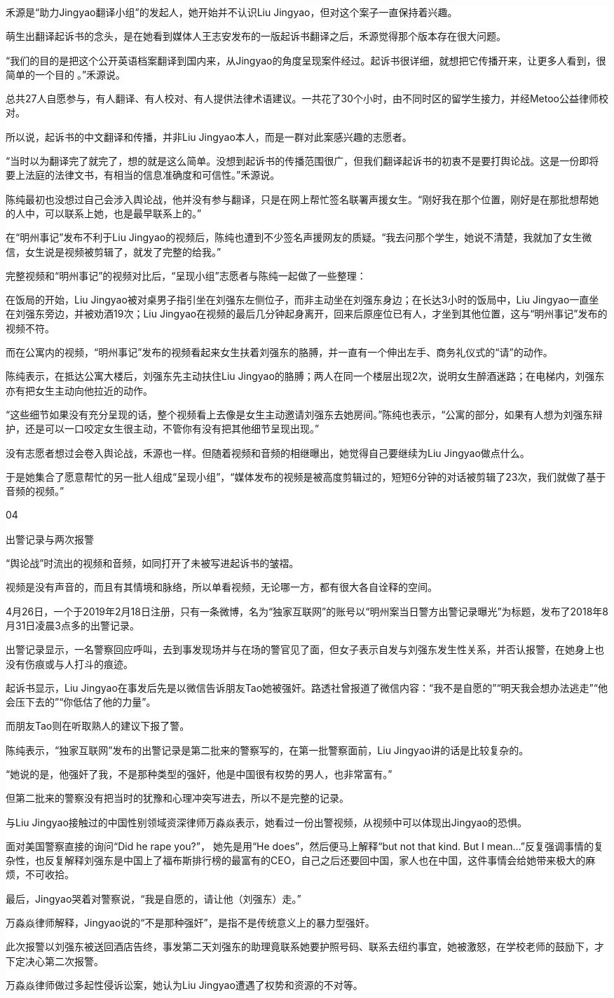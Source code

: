 禾源是“助力Jingyao翻译小组”的发起人，她开始并不认识Liu Jingyao，但对这个案子一直保持着兴趣。

萌生出翻译起诉书的念头，是在她看到媒体人王志安发布的一版起诉书翻译之后，禾源觉得那个版本存在很大问题。

“我们的目的是把这个公开英语档案翻译到国内来，从Jingyao的角度呈现案件经过。起诉书很详细，就想把它传播开来，让更多人看到，很简单的一个目的 。”禾源说。

总共27人自愿参与，有人翻译、有人校对、有人提供法律术语建议。一共花了30个小时，由不同时区的留学生接力，并经Metoo公益律师校对。

所以说，起诉书的中文翻译和传播，并非Liu Jingyao本人，而是一群对此案感兴趣的志愿者。

“当时以为翻译完了就完了，想的就是这么简单。没想到起诉书的传播范围很广，但我们翻译起诉书的初衷不是要打舆论战。这是一份即将要上法庭的法律文书，有相当的信息准确度和可信性。”禾源说。

陈纯最初也没想过自己会涉入舆论战，他并没有参与翻译，只是在网上帮忙签名联署声援女生。“刚好我在那个位置，刚好是在那批想帮她的人中，可以联系上她，也是最早联系上的。”

在“明州事记”发布不利于Liu Jingyao的视频后，陈纯也遭到不少签名声援网友的质疑。“我去问那个学生，她说不清楚，我就加了女生微信，女生说是视频被剪辑了，就发了完整的给我。”

完整视频和“明州事记”的视频对比后，“呈现小组”志愿者与陈纯一起做了一些整理：

在饭局的开始，Liu Jingyao被对桌男子指引坐在刘强东左侧位子，而非主动坐在刘强东身边；在长达3小时的饭局中，Liu Jingyao一直坐在刘强东旁边，并被劝酒19次；Liu Jingyao在视频的最后几分钟起身离开，回来后原座位已有人，才坐到其他位置，这与“明州事记”发布的视频不符。

而在公寓内的视频，“明州事记”发布的视频看起来女生扶着刘强东的胳膊，并一直有一个伸出左手、商务礼仪式的“请”的动作。

陈纯表示，在抵达公寓大楼后，刘强东先主动扶住Liu Jingyao的胳膊；两人在同一个楼层出现2次，说明女生醉酒迷路；在电梯内，刘强东亦有把女生主动向他拉近的动作。

“这些细节如果没有充分呈现的话，整个视频看上去像是女生主动邀请刘强东去她房间。”陈纯也表示，“公寓的部分，如果有人想为刘强东辩护，还是可以一口咬定女生很主动，不管你有没有把其他细节呈现出现。”

没有志愿者想过会卷入舆论战，禾源也一样。但随着视频和音频的相继曝出，她觉得自己要继续为Liu Jingyao做点什么。

于是她集合了愿意帮忙的另一批人组成“呈现小组”，“媒体发布的视频是被高度剪辑过的，短短6分钟的对话被剪辑了23次，我们就做了基于音频的视频。”

04

出警记录与两次报警

“舆论战”时流出的视频和音频，如同打开了未被写进起诉书的皱褶。

视频是没有声音的，而且有其情境和脉络，所以单看视频，无论哪一方，都有很大各自诠释的空间。

4月26日，一个于2019年2月18日注册，只有一条微博，名为“独家互联网”的账号以“明州案当日警方出警记录曝光”为标题，发布了2018年8月31日凌晨3点多的出警记录。

出警记录显示，一名警察回应呼叫，去到事发现场并与在场的警官见了面，但女子表示自发与刘强东发生性关系，并否认报警，在她身上也没有伤痕或与人打斗的痕迹。

起诉书显示，Liu Jingyao在事发后先是以微信告诉朋友Tao她被强奸。路透社曾报道了微信内容：“我不是自愿的”“明天我会想办法逃走”“他会压下去的”“你低估了他的力量”。

而朋友Tao则在听取熟人的建议下报了警。

陈纯表示，“独家互联网”发布的出警记录是第二批来的警察写的，在第一批警察面前，Liu Jingyao讲的话是比较复杂的。

“她说的是，他强奸了我，不是那种类型的强奸，他是中国很有权势的男人，也非常富有。”

但第二批来的警察没有把当时的犹豫和心理冲突写进去，所以不是完整的记录。

与Liu Jingyao接触过的中国性别领域资深律师万淼焱表示，她看过一份出警视频，从视频中可以体现出Jingyao的恐惧。

面对美国警察直接的询问“Did he rape you?”， 她先是用“He does”，然后便马上解释“but not that kind. But I mean…”反复强调事情的复杂性，也反复解释刘强东是中国上了福布斯排行榜的最富有的CEO，自己之后还要回中国，家人也在中国，这件事情会给她带来极大的麻烦，不可收拾。

最后，Jingyao哭着对警察说，“我是自愿的，请让他（刘强东）走。”

万淼焱律师解释，Jingyao说的“不是那种强奸”，是指不是传统意义上的暴力型强奸。

此次报警以刘强东被送回酒店告终，事发第二天刘强东的助理竟联系她要护照号码、联系去纽约事宜，她被激怒，在学校老师的鼓励下，才下定决心第二次报警。

万淼焱律师做过多起性侵诉讼案，她认为Liu Jingyao遭遇了权势和资源的不对等。
